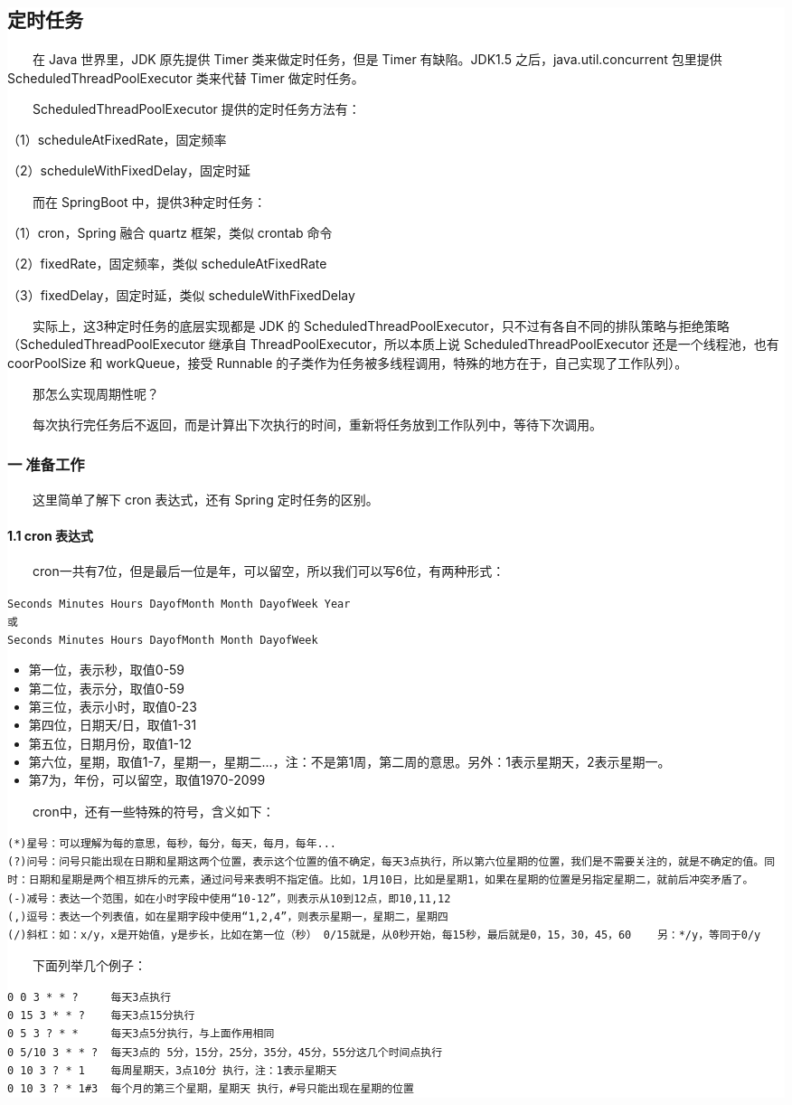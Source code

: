 ## 定时任务

&#8195;&#8195;在 Java 世界里，JDK 原先提供 Timer 类来做定时任务，但是 Timer 有缺陷。JDK1.5 之后，java.util.concurrent 包里提供 ScheduledThreadPoolExecutor 类来代替 Timer 做定时任务。

&#8195;&#8195;ScheduledThreadPoolExecutor 提供的定时任务方法有：

（1）scheduleAtFixedRate，固定频率

（2）scheduleWithFixedDelay，固定时延

&#8195;&#8195;而在 SpringBoot 中，提供3种定时任务：

（1）cron，Spring 融合 quartz 框架，类似 crontab 命令

（2）fixedRate，固定频率，类似 scheduleAtFixedRate

（3）fixedDelay，固定时延，类似 scheduleWithFixedDelay

&#8195;&#8195;实际上，这3种定时任务的底层实现都是 JDK 的 ScheduledThreadPoolExecutor，只不过有各自不同的排队策略与拒绝策略（ScheduledThreadPoolExecutor 继承自 ThreadPoolExecutor，所以本质上说 ScheduledThreadPoolExecutor 还是一个线程池，也有 coorPoolSize 和 workQueue，接受 Runnable 的子类作为任务被多线程调用，特殊的地方在于，自己实现了工作队列）。

&#8195;&#8195;那怎么实现周期性呢？

&#8195;&#8195;每次执行完任务后不返回，而是计算出下次执行的时间，重新将任务放到工作队列中，等待下次调用。


### 一 准备工作
&#8195;&#8195;这里简单了解下 cron 表达式，还有 Spring 定时任务的区别。

#### 1.1 cron 表达式
&#8195;&#8195;cron一共有7位，但是最后一位是年，可以留空，所以我们可以写6位，有两种形式：
```
Seconds Minutes Hours DayofMonth Month DayofWeek Year
或
Seconds Minutes Hours DayofMonth Month DayofWeek
```
* 第一位，表示秒，取值0-59
* 第二位，表示分，取值0-59
* 第三位，表示小时，取值0-23
* 第四位，日期天/日，取值1-31
* 第五位，日期月份，取值1-12
* 第六位，星期，取值1-7，星期一，星期二...，注：不是第1周，第二周的意思。另外：1表示星期天，2表示星期一。
* 第7为，年份，可以留空，取值1970-2099

&#8195;&#8195;cron中，还有一些特殊的符号，含义如下：
```
(*)星号：可以理解为每的意思，每秒，每分，每天，每月，每年...
(?)问号：问号只能出现在日期和星期这两个位置，表示这个位置的值不确定，每天3点执行，所以第六位星期的位置，我们是不需要关注的，就是不确定的值。同时：日期和星期是两个相互排斥的元素，通过问号来表明不指定值。比如，1月10日，比如是星期1，如果在星期的位置是另指定星期二，就前后冲突矛盾了。
(-)减号：表达一个范围，如在小时字段中使用“10-12”，则表示从10到12点，即10,11,12
(,)逗号：表达一个列表值，如在星期字段中使用“1,2,4”，则表示星期一，星期二，星期四
(/)斜杠：如：x/y，x是开始值，y是步长，比如在第一位（秒） 0/15就是，从0秒开始，每15秒，最后就是0，15，30，45，60    另：*/y，等同于0/y
```

&#8195;&#8195;下面列举几个例子：
```
0 0 3 * * ?     每天3点执行
0 15 3 * * ?    每天3点15分执行
0 5 3 ? * *     每天3点5分执行，与上面作用相同
0 5/10 3 * * ?  每天3点的 5分，15分，25分，35分，45分，55分这几个时间点执行
0 10 3 ? * 1    每周星期天，3点10分 执行，注：1表示星期天
0 10 3 ? * 1#3  每个月的第三个星期，星期天 执行，#号只能出现在星期的位置
```
